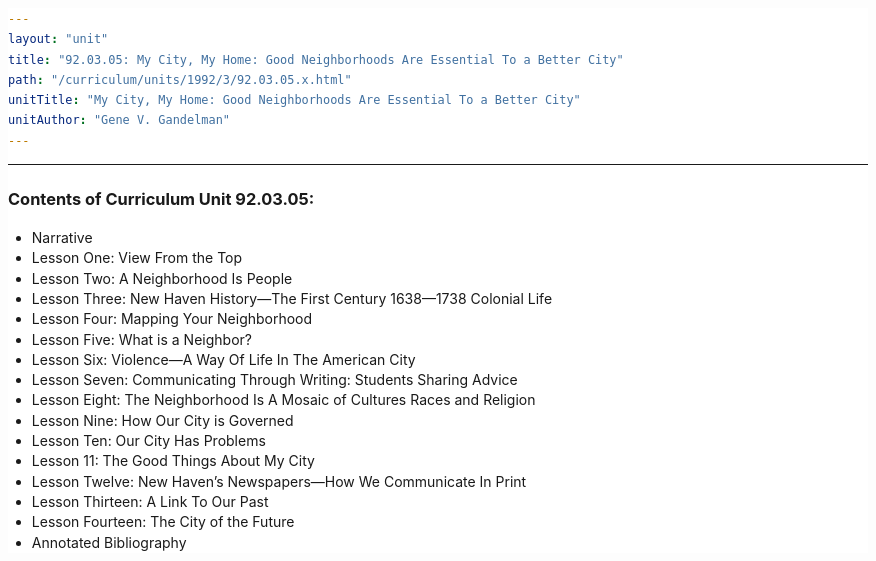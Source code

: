```yaml
---
layout: "unit"
title: "92.03.05: My City, My Home: Good Neighborhoods Are Essential To a Better City"
path: "/curriculum/units/1992/3/92.03.05.x.html"
unitTitle: "My City, My Home: Good Neighborhoods Are Essential To a Better City"
unitAuthor: "Gene V. Gandelman"
---
```

<body>
<hr/>
<h3>
Contents of Curriculum Unit 92.03.05:
</h3>
<ul>
<li>
Narrative
</li>
<li>
Lesson One: View From the Top
</li>
<li>
Lesson Two: A Neighborhood Is People
</li>
<li>
Lesson Three: New Haven History—The First Century 1638—1738 Colonial Life
</li>
<li>
Lesson Four: Mapping Your Neighborhood
</li>
<li>
Lesson Five: What is a Neighbor?
</li>
<li>
Lesson Six: Violence—A Way Of Life In The American City
</li>
<li>
Lesson Seven: Communicating Through Writing: Students Sharing Advice
</li>
<li>
Lesson Eight: The Neighborhood Is A Mosaic of Cultures Races and Religion
</li>
<li>
Lesson Nine: How Our City is Governed
</li>
<li>
Lesson Ten: Our City Has Problems
</li>
<li>
Lesson 11: The Good Things About My City
</li>
<li>
Lesson Twelve: New Haven’s Newspapers—How We Communicate In Print
</li>
<li>
Lesson Thirteen: A Link To Our Past
</li>
<li>
Lesson Fourteen: The City of the Future
</li>
<li>
Annotated Bibliography
</li>